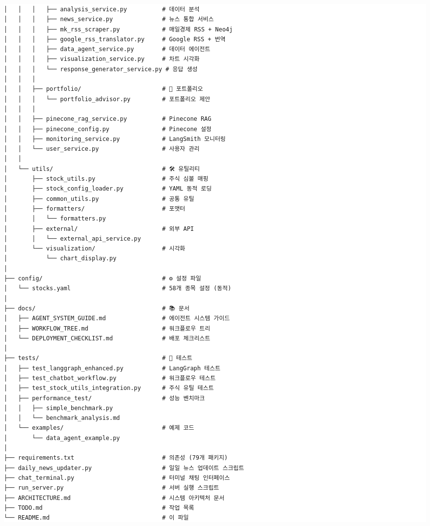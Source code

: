 ```
│   │   │   ├── analysis_service.py          # 데이터 분석
│   │   │   ├── news_service.py              # 뉴스 통합 서비스
│   │   │   ├── mk_rss_scraper.py            # 매일경제 RSS + Neo4j
│   │   │   ├── google_rss_translator.py     # Google RSS + 번역
│   │   │   ├── data_agent_service.py        # 데이터 에이전트
│   │   │   ├── visualization_service.py     # 차트 시각화
│   │   │   └── response_generator_service.py # 응답 생성
│   │   │
│   │   ├── portfolio/                       # 💼 포트폴리오
│   │   │   └── portfolio_advisor.py         # 포트폴리오 제안
│   │   │
│   │   ├── pinecone_rag_service.py          # Pinecone RAG
│   │   ├── pinecone_config.py               # Pinecone 설정
│   │   ├── monitoring_service.py            # LangSmith 모니터링
│   │   └── user_service.py                  # 사용자 관리
│   │
│   └── utils/                               # 🛠️ 유틸리티
│       ├── stock_utils.py                   # 주식 심볼 매핑
│       ├── stock_config_loader.py           # YAML 동적 로딩
│       ├── common_utils.py                  # 공통 유틸
│       ├── formatters/                      # 포맷터
│       │   └── formatters.py
│       ├── external/                        # 외부 API
│       │   └── external_api_service.py
│       └── visualization/                   # 시각화
│           └── chart_display.py
│
├── config/                                  # ⚙️ 설정 파일
│   └── stocks.yaml                          # 58개 종목 설정 (동적)
│
├── docs/                                    # 📚 문서
│   ├── AGENT_SYSTEM_GUIDE.md                # 에이전트 시스템 가이드
│   ├── WORKFLOW_TREE.md                     # 워크플로우 트리
│   └── DEPLOYMENT_CHECKLIST.md              # 배포 체크리스트
│
├── tests/                                   # 🧪 테스트
│   ├── test_langgraph_enhanced.py           # LangGraph 테스트
│   ├── test_chatbot_workflow.py             # 워크플로우 테스트
│   ├── test_stock_utils_integration.py      # 주식 유틸 테스트
│   ├── performance_test/                    # 성능 벤치마크
│   │   ├── simple_benchmark.py
│   │   └── benchmark_analysis.md
│   └── examples/                            # 예제 코드
│       └── data_agent_example.py
│
├── requirements.txt                         # 의존성 (79개 패키지)
├── daily_news_updater.py                    # 일일 뉴스 업데이트 스크립트
├── chat_terminal.py                         # 터미널 채팅 인터페이스
├── run_server.py                            # 서버 실행 스크립트
├── ARCHITECTURE.md                          # 시스템 아키텍처 문서
├── TODO.md                                  # 작업 목록
└── README.md                                # 이 파일
```
